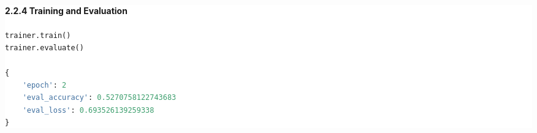 #### 2.2.4 Training and Evaluation

```python
trainer.train()
trainer.evaluate()

{
    'epoch': 2
    'eval_accuracy': 0.5270758122743683
    'eval_loss': 0.693526139259338
}
```











